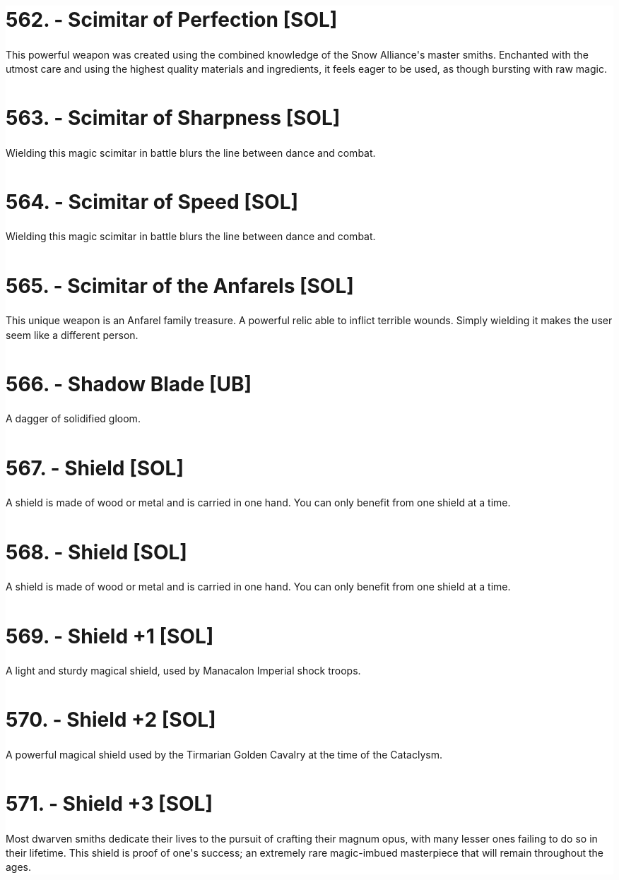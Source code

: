 # 562. - Scimitar of Perfection [SOL]

This powerful weapon was created using the combined knowledge of the Snow Alliance's master smiths. Enchanted with the utmost care and using the highest quality materials and ingredients, it feels eager to be used, as though bursting with raw magic.

# 563. - Scimitar of Sharpness [SOL]

Wielding this magic scimitar in battle blurs the line between dance and combat.

# 564. - Scimitar of Speed [SOL]

Wielding this magic scimitar in battle blurs the line between dance and combat.

# 565. - Scimitar of the Anfarels [SOL]

This unique weapon is an Anfarel family treasure. A powerful relic able to inflict terrible wounds. Simply wielding it makes the user seem like a different person.

# 566. - Shadow Blade [UB]

A dagger of solidified gloom.

# 567. - Shield [SOL]

A shield is made of wood or metal and is carried in one hand. You can only benefit from one shield at a time.

# 568. - Shield [SOL]

A shield is made of wood or metal and is carried in one hand. You can only benefit from one shield at a time.

# 569. - Shield +1 [SOL]

A light and sturdy magical shield, used by Manacalon Imperial shock troops.

# 570. - Shield +2 [SOL]

A powerful magical shield used by the Tirmarian Golden Cavalry at the time of the Cataclysm.

# 571. - Shield +3 [SOL]

Most dwarven smiths dedicate their lives to the pursuit of crafting their magnum opus, with many lesser ones failing to do so in their lifetime. This shield is proof of one's success; an extremely rare magic-imbued masterpiece that will remain throughout the ages.
